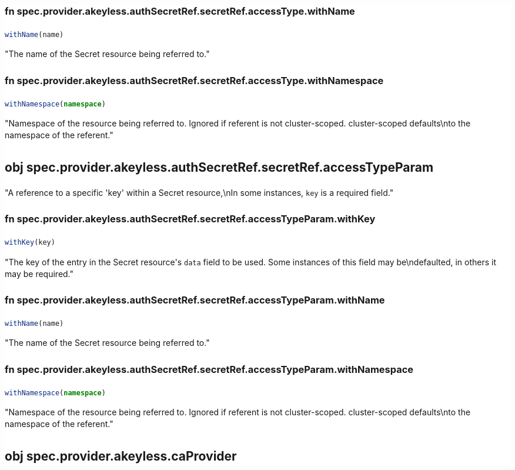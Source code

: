 ### fn spec.provider.akeyless.authSecretRef.secretRef.accessType.withName

```ts
withName(name)
```

"The name of the Secret resource being referred to."

### fn spec.provider.akeyless.authSecretRef.secretRef.accessType.withNamespace

```ts
withNamespace(namespace)
```

"Namespace of the resource being referred to. Ignored if referent is not cluster-scoped. cluster-scoped defaults\nto the namespace of the referent."

## obj spec.provider.akeyless.authSecretRef.secretRef.accessTypeParam

"A reference to a specific 'key' within a Secret resource,\nIn some instances, `key` is a required field."

### fn spec.provider.akeyless.authSecretRef.secretRef.accessTypeParam.withKey

```ts
withKey(key)
```

"The key of the entry in the Secret resource's `data` field to be used. Some instances of this field may be\ndefaulted, in others it may be required."

### fn spec.provider.akeyless.authSecretRef.secretRef.accessTypeParam.withName

```ts
withName(name)
```

"The name of the Secret resource being referred to."

### fn spec.provider.akeyless.authSecretRef.secretRef.accessTypeParam.withNamespace

```ts
withNamespace(namespace)
```

"Namespace of the resource being referred to. Ignored if referent is not cluster-scoped. cluster-scoped defaults\nto the namespace of the referent."

## obj spec.provider.akeyless.caProvider
